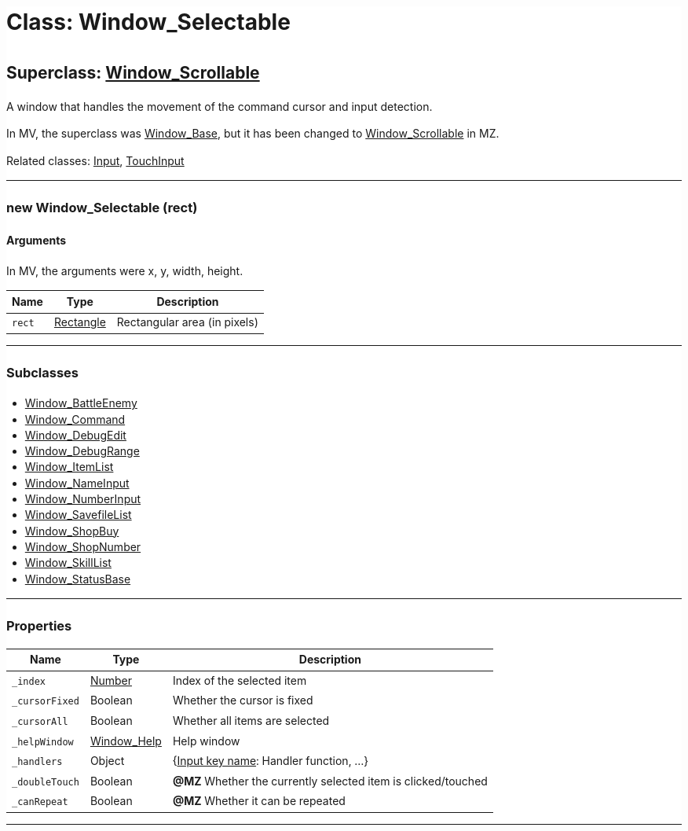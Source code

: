 # Class: Window_Selectable

## Superclass: [Window_Scrollable](Window_Scrollable.md)

A window that handles the movement of the command cursor and input detection.

In MV, the superclass was [Window_Base](Window_Base.md), but it has been changed to [Window_Scrollable](Window_Scrollable.md) in MZ.

Related classes: [Input](Input.md), [TouchInput](TouchInput.md)

---

### new Window_Selectable (rect)

#### Arguments
In MV, the arguments were x, y, width, height.

| Name   | Type              | Description                   |
|--------|-------------------|-------------------------------|
| `rect` | [Rectangle](Rectangle.md) | Rectangular area (in pixels) |

---

### Subclasses

* [Window_BattleEnemy](Window_BattleEnemy.md)
* [Window_Command](Window_Command.md)
* [Window_DebugEdit](Window_DebugEdit.md)
* [Window_DebugRange](Window_DebugRange.md)
* [Window_ItemList](Window_ItemList.md)
* [Window_NameInput](Window_NameInput.md)
* [Window_NumberInput](Window_NumberInput.md)
* [Window_SavefileList](Window_SavefileList.md)
* [Window_ShopBuy](Window_ShopBuy.md)
* [Window_ShopNumber](Window_ShopNumber.md)
* [Window_SkillList](Window_SkillList.md)
* [Window_StatusBase](Window_StatusBase.md)

---

### Properties

| Name              | Type              | Description                                     |
|-------------------|-------------------|-------------------------------------------------|
| `_index`          | [Number](Number.md) | Index of the selected item                      |
| `_cursorFixed`    | Boolean           | Whether the cursor is fixed                     |
| `_cursorAll`      | Boolean           | Whether all items are selected                  |
| `_helpWindow`     | [Window_Help](Window_Help.md) | Help window                                |
| `_handlers`       | Object            | \{[Input key name](#入力キー名): Handler function, …\} |
| `_doubleTouch`     | Boolean           | **@MZ** Whether the currently selected item is clicked/touched |
| `_canRepeat`      | Boolean           | **@MZ** Whether it can be repeated              |

---